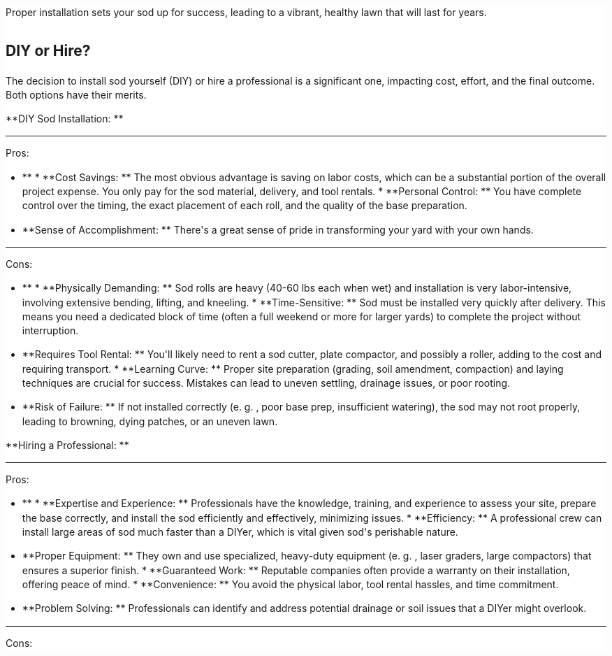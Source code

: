 Proper installation sets your sod up for success, leading to a vibrant, healthy lawn that will last for years.

##  DIY or Hire?

The decision to install sod yourself (DIY) or hire a professional is a significant one, impacting cost, effort, and the final outcome. Both options have their merits.

**DIY Sod Installation: **

* **
Pros:

- ** * **Cost Savings: ** The most obvious advantage is saving on labor costs, which can be a substantial portion of the overall project expense. You only pay for the sod material, delivery, and tool rentals. * **Personal Control: ** You have complete control over the timing, the exact placement of each roll, and the quality of the base preparation.

* **Sense of Accomplishment: ** There's a great sense of pride in transforming your yard with your own hands.

* **
Cons:

- ** * **Physically Demanding: ** Sod rolls are heavy (40-60 lbs each when wet) and installation is very labor-intensive, involving extensive bending, lifting, and kneeling. * **Time-Sensitive: ** Sod must be installed very quickly after delivery. This means you need a dedicated block of time (often a full weekend or more for larger yards) to complete the project without interruption.

* **Requires Tool Rental: ** You'll likely need to rent a sod cutter, plate compactor, and possibly a roller, adding to the cost and requiring transport. * **Learning Curve: ** Proper site preparation (grading, soil amendment, compaction) and laying techniques are crucial for success. Mistakes can lead to uneven settling, drainage issues, or poor rooting.

* **Risk of Failure: ** If not installed correctly (e. g. , poor base prep, insufficient watering), the sod may not root properly, leading to browning, dying patches, or an uneven lawn.

**Hiring a Professional: **

* **
Pros:

- ** * **Expertise and Experience: ** Professionals have the knowledge, training, and experience to assess your site, prepare the base correctly, and install the sod efficiently and effectively, minimizing issues. * **Efficiency: ** A professional crew can install large areas of sod much faster than a DIYer, which is vital given sod's perishable nature.

* **Proper Equipment: ** They own and use specialized, heavy-duty equipment (e. g. , laser graders, large compactors) that ensures a superior finish. * **Guaranteed Work: ** Reputable companies often provide a warranty on their installation, offering peace of mind. * **Convenience: ** You avoid the physical labor, tool rental hassles, and time commitment.

* **Problem Solving: ** Professionals can identify and address potential drainage or soil issues that a DIYer might overlook.

* **
Cons:
